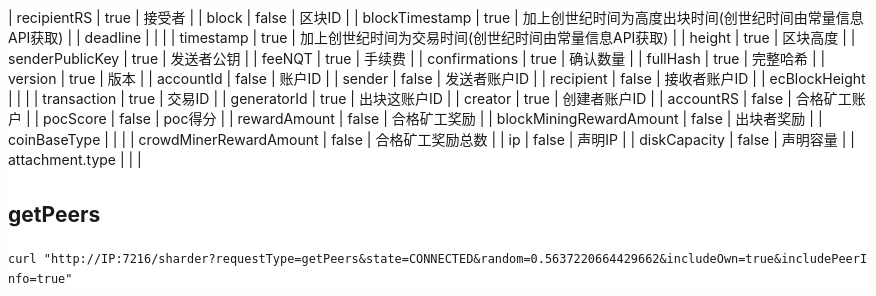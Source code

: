 | recipientRS                   | true     | 接受者                                                    |
| block                         | false    | 区块ID                                                    |
| blockTimestamp                | true     | 加上创世纪时间为高度出块时间(创世纪时间由常量信息API获取) |
| deadline                      |          |                                                           |
| timestamp                     | true     | 加上创世纪时间为交易时间(创世纪时间由常量信息API获取)     |
| height                        | true     | 区块高度                                                  |
| senderPublicKey               | true     | 发送者公钥                                                |
| feeNQT                        | true     | 手续费                                                    |
| confirmations                 | true     | 确认数量                                                  |
| fullHash                      | true     | 完整哈希                                                  |
| version                       | true     | 版本                                                      |
| accountId                     | false    | 账户ID                                                    |
| sender                        | false    | 发送者账户ID                                              |
| recipient                     | false    | 接收者账户ID                                              |
| ecBlockHeight                 |          |                                                           |
| transaction                   | true     | 交易ID                                                    |
| generatorId                   | true     | 出块这账户ID                                              |
| creator                       | true     | 创建者账户ID                                              |
| accountRS                     | false    | 合格矿工账户                                              |
| pocScore                      | false    | poc得分                                                   |
| rewardAmount                  | false    | 合格矿工奖励                                              |
| blockMiningRewardAmount       | false    | 出块者奖励                                                |
| coinBaseType                  |          |                                                           |
| crowdMinerRewardAmount        | false    | 合格矿工奖励总数                                          |
| ip                            | false    | 声明IP                                                    |
| diskCapacity                  | false    | 声明容量                                                  |
| attachment.type               |          |                                                           |

## getPeers

```shell
curl "http://IP:7216/sharder?requestType=getPeers&state=CONNECTED&random=0.5637220664429662&includeOwn=true&includePeerInfo=true"
```
